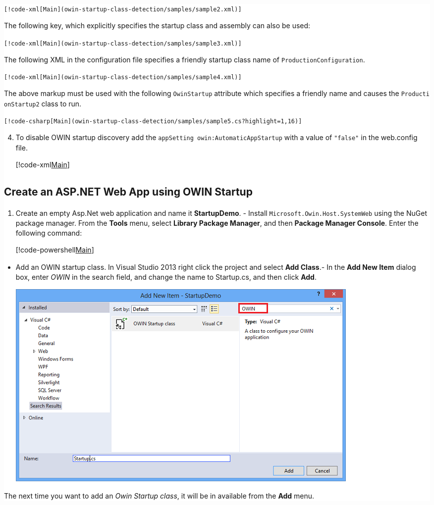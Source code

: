     [!code-xml[Main](owin-startup-class-detection/samples/sample2.xml)]

 The following key, which explicitly specifies the startup class and assembly can also be used: 

    [!code-xml[Main](owin-startup-class-detection/samples/sample3.xml)]

 The following XML in the configuration file specifies a friendly startup class name of `ProductionConfiguration`.  

    [!code-xml[Main](owin-startup-class-detection/samples/sample4.xml)]

 The above markup must be used with the following `OwinStartup` attribute which specifies a friendly name and causes the `ProductionStartup2` class to run.

    [!code-csharp[Main](owin-startup-class-detection/samples/sample5.cs?highlight=1,16)]
4. To disable OWIN startup discovery add the `appSetting owin:AutomaticAppStartup` with a value of `"false"` in the web.config file.

    [!code-xml[Main](owin-startup-class-detection/samples/sample6.xml)]

## Create an ASP.NET Web App using OWIN Startup

1. Create an empty Asp.Net web application and name it **StartupDemo**. - Install `Microsoft.Owin.Host.SystemWeb` using the NuGet package manager. From the **Tools** menu, select **Library Package Manager**, and then **Package Manager Console**. Enter the following command:  

    [!code-powershell[Main](owin-startup-class-detection/samples/sample7.ps1)]
- Add an OWIN startup class. In Visual Studio 2013 right click the project and select **Add Class**.- In the **Add New Item** dialog box, enter *OWIN* in the search field, and change the name to Startup.cs, and then click **Add**.  
  
    ![](owin-startup-class-detection/_static/image1.png)   
  
 The next time you want to add an *Owin Startup class*, it will be in available from the **Add** menu.  
   
